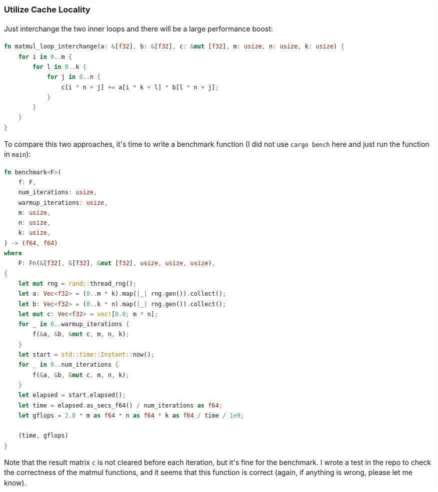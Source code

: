 ### Utilize Cache Locality

Just interchange the two inner loops and there will be a large performance boost:

```rust
fn matmul_loop_interchange(a: &[f32], b: &[f32], c: &mut [f32], m: usize, n: usize, k: usize) {
    for i in 0..m {
        for l in 0..k {
            for j in 0..n {
                c[i * n + j] += a[i * k + l] * b[l * n + j];
            }
        }
    }
}
```

To compare this two approaches, it's time to write a benchmark function (I did not use `cargo bench` here and just run the function in `main`):

```rust
fn benchmark<F>(
    f: F,
    num_iterations: usize,
    warmup_iterations: usize,
    m: usize,
    n: usize,
    k: usize,
) -> (f64, f64)
where
    F: Fn(&[f32], &[f32], &mut [f32], usize, usize, usize),
{
    let mut rng = rand::thread_rng();
    let a: Vec<f32> = (0..m * k).map(|_| rng.gen()).collect();
    let b: Vec<f32> = (0..k * n).map(|_| rng.gen()).collect();
    let mut c: Vec<f32> = vec![0.0; m * n];
    for _ in 0..warmup_iterations {
        f(&a, &b, &mut c, m, n, k);
    }
    let start = std::time::Instant::now();
    for _ in 0..num_iterations {
        f(&a, &b, &mut c, m, n, k);
    }
    let elapsed = start.elapsed();
    let time = elapsed.as_secs_f64() / num_iterations as f64;
    let gflops = 2.0 * m as f64 * n as f64 * k as f64 / time / 1e9;

    (time, gflops)
}
```

Note that the result matrix `c` is not cleared before each iteration, but it's fine for the benchmark. I wrote a test in the repo to check the correctness of the matmul functions, and it seems that this function is correct (again, if anything is wrong, please let me know).
